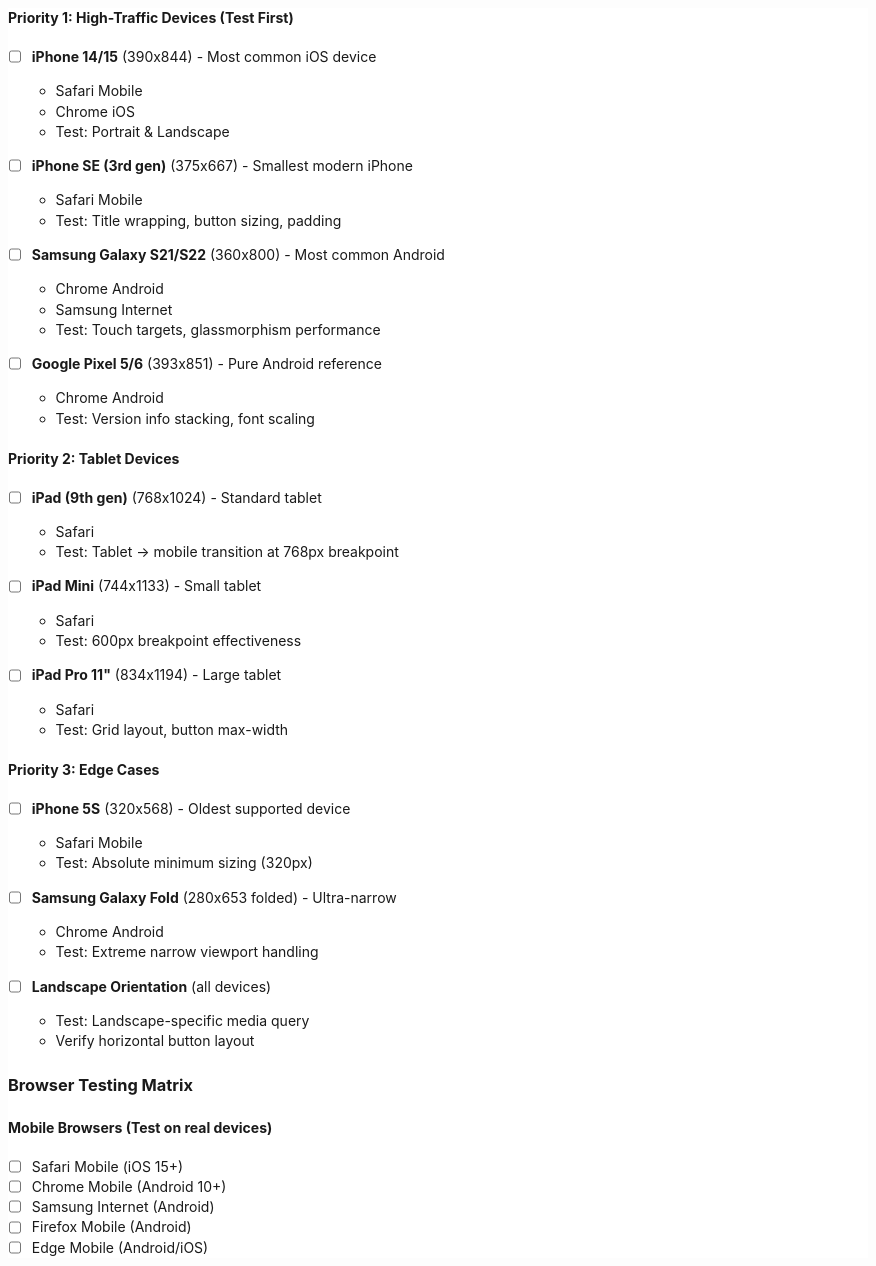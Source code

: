 #### **Priority 1: High-Traffic Devices** (Test First)
- [ ] **iPhone 14/15** (390x844) - Most common iOS device
  - Safari Mobile
  - Chrome iOS
  - Test: Portrait & Landscape

- [ ] **iPhone SE (3rd gen)** (375x667) - Smallest modern iPhone
  - Safari Mobile
  - Test: Title wrapping, button sizing, padding

- [ ] **Samsung Galaxy S21/S22** (360x800) - Most common Android
  - Chrome Android
  - Samsung Internet
  - Test: Touch targets, glassmorphism performance

- [ ] **Google Pixel 5/6** (393x851) - Pure Android reference
  - Chrome Android
  - Test: Version info stacking, font scaling

#### **Priority 2: Tablet Devices**
- [ ] **iPad (9th gen)** (768x1024) - Standard tablet
  - Safari
  - Test: Tablet → mobile transition at 768px breakpoint

- [ ] **iPad Mini** (744x1133) - Small tablet
  - Safari
  - Test: 600px breakpoint effectiveness

- [ ] **iPad Pro 11"** (834x1194) - Large tablet
  - Safari
  - Test: Grid layout, button max-width

#### **Priority 3: Edge Cases**
- [ ] **iPhone 5S** (320x568) - Oldest supported device
  - Safari Mobile
  - Test: Absolute minimum sizing (320px)

- [ ] **Samsung Galaxy Fold** (280x653 folded) - Ultra-narrow
  - Chrome Android
  - Test: Extreme narrow viewport handling

- [ ] **Landscape Orientation** (all devices)
  - Test: Landscape-specific media query
  - Verify horizontal button layout

### Browser Testing Matrix

#### **Mobile Browsers** (Test on real devices)
- [ ] Safari Mobile (iOS 15+)
- [ ] Chrome Mobile (Android 10+)
- [ ] Samsung Internet (Android)
- [ ] Firefox Mobile (Android)
- [ ] Edge Mobile (Android/iOS)
